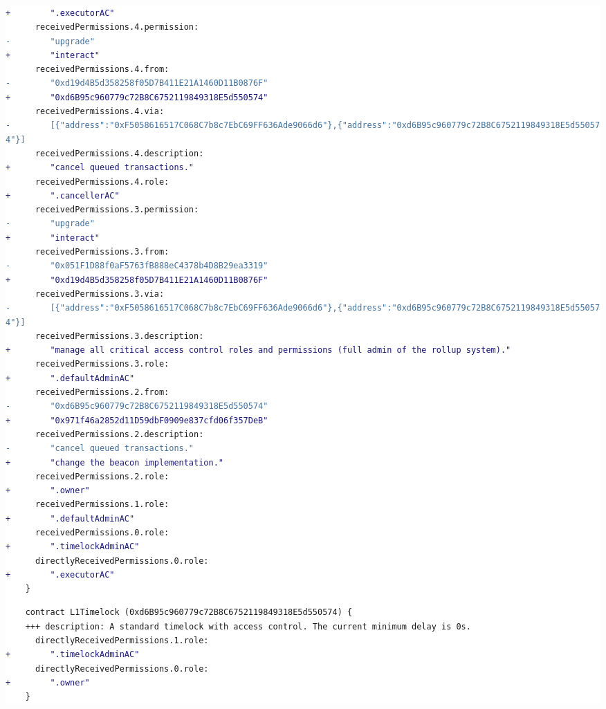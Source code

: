 ```diff
+        ".executorAC"
      receivedPermissions.4.permission:
-        "upgrade"
+        "interact"
      receivedPermissions.4.from:
-        "0xd19d4B5d358258f05D7B411E21A1460D11B0876F"
+        "0xd6B95c960779c72B8C6752119849318E5d550574"
      receivedPermissions.4.via:
-        [{"address":"0xF5058616517C068C7b8c7EbC69FF636Ade9066d6"},{"address":"0xd6B95c960779c72B8C6752119849318E5d550574"}]
      receivedPermissions.4.description:
+        "cancel queued transactions."
      receivedPermissions.4.role:
+        ".cancellerAC"
      receivedPermissions.3.permission:
-        "upgrade"
+        "interact"
      receivedPermissions.3.from:
-        "0x051F1D88f0aF5763fB888eC4378b4D8B29ea3319"
+        "0xd19d4B5d358258f05D7B411E21A1460D11B0876F"
      receivedPermissions.3.via:
-        [{"address":"0xF5058616517C068C7b8c7EbC69FF636Ade9066d6"},{"address":"0xd6B95c960779c72B8C6752119849318E5d550574"}]
      receivedPermissions.3.description:
+        "manage all critical access control roles and permissions (full admin of the rollup system)."
      receivedPermissions.3.role:
+        ".defaultAdminAC"
      receivedPermissions.2.from:
-        "0xd6B95c960779c72B8C6752119849318E5d550574"
+        "0x971f46a2852d11D59dbF0909e837cfd06f357DeB"
      receivedPermissions.2.description:
-        "cancel queued transactions."
+        "change the beacon implementation."
      receivedPermissions.2.role:
+        ".owner"
      receivedPermissions.1.role:
+        ".defaultAdminAC"
      receivedPermissions.0.role:
+        ".timelockAdminAC"
      directlyReceivedPermissions.0.role:
+        ".executorAC"
    }
```

```diff
    contract L1Timelock (0xd6B95c960779c72B8C6752119849318E5d550574) {
    +++ description: A standard timelock with access control. The current minimum delay is 0s.
      directlyReceivedPermissions.1.role:
+        ".timelockAdminAC"
      directlyReceivedPermissions.0.role:
+        ".owner"
    }
```
